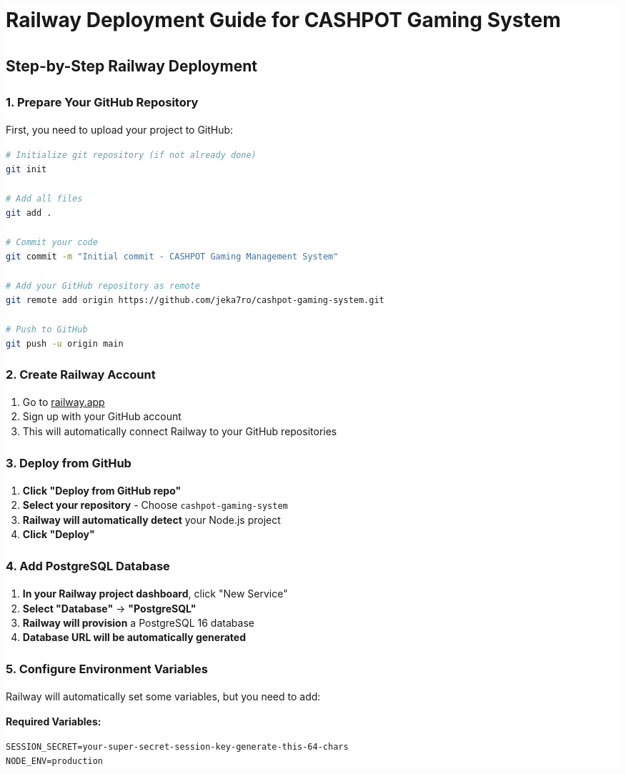 # Railway Deployment Guide for CASHPOT Gaming System

## Step-by-Step Railway Deployment

### 1. Prepare Your GitHub Repository

First, you need to upload your project to GitHub:

```bash
# Initialize git repository (if not already done)
git init

# Add all files
git add .

# Commit your code
git commit -m "Initial commit - CASHPOT Gaming Management System"

# Add your GitHub repository as remote
git remote add origin https://github.com/jeka7ro/cashpot-gaming-system.git

# Push to GitHub
git push -u origin main
```

### 2. Create Railway Account

1. Go to [railway.app](https://railway.app)
2. Sign up with your GitHub account
3. This will automatically connect Railway to your GitHub repositories

### 3. Deploy from GitHub

1. **Click "Deploy from GitHub repo"**
2. **Select your repository** - Choose `cashpot-gaming-system`
3. **Railway will automatically detect** your Node.js project
4. **Click "Deploy"**

### 4. Add PostgreSQL Database

1. **In your Railway project dashboard**, click "New Service"
2. **Select "Database"** → **"PostgreSQL"**
3. **Railway will provision** a PostgreSQL 16 database
4. **Database URL will be automatically generated**

### 5. Configure Environment Variables

Railway will automatically set some variables, but you need to add:

**Required Variables:**
```env
SESSION_SECRET=your-super-secret-session-key-generate-this-64-chars
NODE_ENV=production
```
